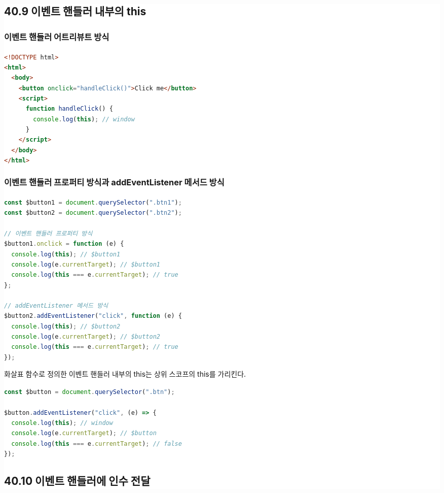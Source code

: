## 40.9 이벤트 핸들러 내부의 this

### 이벤트 핸들러 어트리뷰트 방식

```html
<!DOCTYPE html>
<html>
  <body>
    <button onclick="handleClick()">Click me</button>
    <script>
      function handleClick() {
        console.log(this); // window
      }
    </script>
  </body>
</html>
```

### 이벤트 핸들러 프로퍼티 방식과 addEventListener 메서드 방식

```javascript
const $button1 = document.querySelector(".btn1");
const $button2 = document.querySelector(".btn2");

// 이벤트 핸들러 프로퍼티 방식
$button1.onclick = function (e) {
  console.log(this); // $button1
  console.log(e.currentTarget); // $button1
  console.log(this === e.currentTarget); // true
};

// addEventListener 메서드 방식
$button2.addEventListener("click", function (e) {
  console.log(this); // $button2
  console.log(e.currentTarget); // $button2
  console.log(this === e.currentTarget); // true
});
```

화살표 함수로 정의한 이벤트 핸들러 내부의 this는 상위 스코프의 this를 가리킨다.

```javascript
const $button = document.querySelector(".btn");

$button.addEventListener("click", (e) => {
  console.log(this); // window
  console.log(e.currentTarget); // $button
  console.log(this === e.currentTarget); // false
});
```

## 40.10 이벤트 핸들러에 인수 전달
